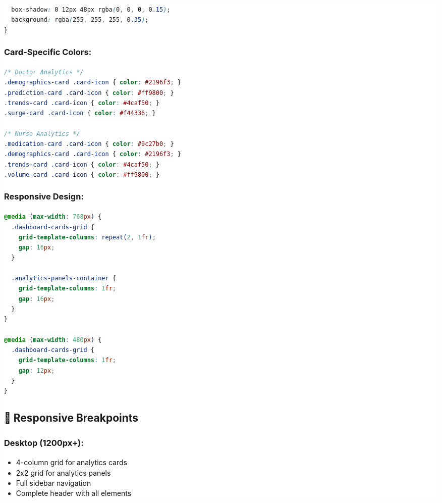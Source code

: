 ```css
  box-shadow: 0 12px 48px rgba(0, 0, 0, 0.15);
  background: rgba(255, 255, 255, 0.35);
}
```

### **Card-Specific Colors**:
```css
/* Doctor Analytics */
.demographics-card .card-icon { color: #2196f3; }
.prediction-card .card-icon { color: #ff9800; }
.trends-card .card-icon { color: #4caf50; }
.surge-card .card-icon { color: #f44336; }

/* Nurse Analytics */
.medication-card .card-icon { color: #9c27b0; }
.demographics-card .card-icon { color: #2196f3; }
.trends-card .card-icon { color: #4caf50; }
.volume-card .card-icon { color: #ff9800; }
```

### **Responsive Design**:
```css
@media (max-width: 768px) {
  .dashboard-cards-grid {
    grid-template-columns: repeat(2, 1fr);
    gap: 16px;
  }
  
  .analytics-panels-container {
    grid-template-columns: 1fr;
    gap: 16px;
  }
}

@media (max-width: 480px) {
  .dashboard-cards-grid {
    grid-template-columns: 1fr;
    gap: 12px;
  }
}
```

## 📱 **Responsive Breakpoints**

### **Desktop (1200px+)**:
- 4-column grid for analytics cards
- 2x2 grid for analytics panels
- Full sidebar navigation
- Complete header with all elements

